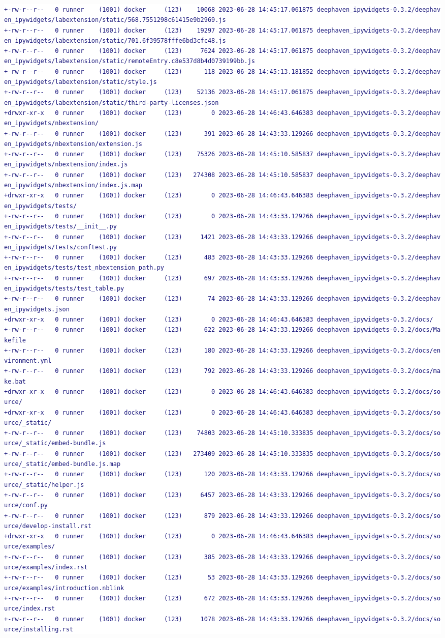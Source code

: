 ```diff
+-rw-r--r--   0 runner    (1001) docker     (123)    10068 2023-06-28 14:45:17.061875 deephaven_ipywidgets-0.3.2/deephaven_ipywidgets/labextension/static/568.7551298c61415e9b2969.js
+-rw-r--r--   0 runner    (1001) docker     (123)    19297 2023-06-28 14:45:17.061875 deephaven_ipywidgets-0.3.2/deephaven_ipywidgets/labextension/static/701.6f39578fffe6bd3cfc48.js
+-rw-r--r--   0 runner    (1001) docker     (123)     7624 2023-06-28 14:45:17.061875 deephaven_ipywidgets-0.3.2/deephaven_ipywidgets/labextension/static/remoteEntry.c8e537d8b4d0739199bb.js
+-rw-r--r--   0 runner    (1001) docker     (123)      118 2023-06-28 14:45:13.181852 deephaven_ipywidgets-0.3.2/deephaven_ipywidgets/labextension/static/style.js
+-rw-r--r--   0 runner    (1001) docker     (123)    52136 2023-06-28 14:45:17.061875 deephaven_ipywidgets-0.3.2/deephaven_ipywidgets/labextension/static/third-party-licenses.json
+drwxr-xr-x   0 runner    (1001) docker     (123)        0 2023-06-28 14:46:43.646383 deephaven_ipywidgets-0.3.2/deephaven_ipywidgets/nbextension/
+-rw-r--r--   0 runner    (1001) docker     (123)      391 2023-06-28 14:43:33.129266 deephaven_ipywidgets-0.3.2/deephaven_ipywidgets/nbextension/extension.js
+-rw-r--r--   0 runner    (1001) docker     (123)    75326 2023-06-28 14:45:10.585837 deephaven_ipywidgets-0.3.2/deephaven_ipywidgets/nbextension/index.js
+-rw-r--r--   0 runner    (1001) docker     (123)   274308 2023-06-28 14:45:10.585837 deephaven_ipywidgets-0.3.2/deephaven_ipywidgets/nbextension/index.js.map
+drwxr-xr-x   0 runner    (1001) docker     (123)        0 2023-06-28 14:46:43.646383 deephaven_ipywidgets-0.3.2/deephaven_ipywidgets/tests/
+-rw-r--r--   0 runner    (1001) docker     (123)        0 2023-06-28 14:43:33.129266 deephaven_ipywidgets-0.3.2/deephaven_ipywidgets/tests/__init__.py
+-rw-r--r--   0 runner    (1001) docker     (123)     1421 2023-06-28 14:43:33.129266 deephaven_ipywidgets-0.3.2/deephaven_ipywidgets/tests/conftest.py
+-rw-r--r--   0 runner    (1001) docker     (123)      483 2023-06-28 14:43:33.129266 deephaven_ipywidgets-0.3.2/deephaven_ipywidgets/tests/test_nbextension_path.py
+-rw-r--r--   0 runner    (1001) docker     (123)      697 2023-06-28 14:43:33.129266 deephaven_ipywidgets-0.3.2/deephaven_ipywidgets/tests/test_table.py
+-rw-r--r--   0 runner    (1001) docker     (123)       74 2023-06-28 14:43:33.129266 deephaven_ipywidgets-0.3.2/deephaven_ipywidgets.json
+drwxr-xr-x   0 runner    (1001) docker     (123)        0 2023-06-28 14:46:43.646383 deephaven_ipywidgets-0.3.2/docs/
+-rw-r--r--   0 runner    (1001) docker     (123)      622 2023-06-28 14:43:33.129266 deephaven_ipywidgets-0.3.2/docs/Makefile
+-rw-r--r--   0 runner    (1001) docker     (123)      180 2023-06-28 14:43:33.129266 deephaven_ipywidgets-0.3.2/docs/environment.yml
+-rw-r--r--   0 runner    (1001) docker     (123)      792 2023-06-28 14:43:33.129266 deephaven_ipywidgets-0.3.2/docs/make.bat
+drwxr-xr-x   0 runner    (1001) docker     (123)        0 2023-06-28 14:46:43.646383 deephaven_ipywidgets-0.3.2/docs/source/
+drwxr-xr-x   0 runner    (1001) docker     (123)        0 2023-06-28 14:46:43.646383 deephaven_ipywidgets-0.3.2/docs/source/_static/
+-rw-r--r--   0 runner    (1001) docker     (123)    74803 2023-06-28 14:45:10.333835 deephaven_ipywidgets-0.3.2/docs/source/_static/embed-bundle.js
+-rw-r--r--   0 runner    (1001) docker     (123)   273409 2023-06-28 14:45:10.333835 deephaven_ipywidgets-0.3.2/docs/source/_static/embed-bundle.js.map
+-rw-r--r--   0 runner    (1001) docker     (123)      120 2023-06-28 14:43:33.129266 deephaven_ipywidgets-0.3.2/docs/source/_static/helper.js
+-rw-r--r--   0 runner    (1001) docker     (123)     6457 2023-06-28 14:43:33.129266 deephaven_ipywidgets-0.3.2/docs/source/conf.py
+-rw-r--r--   0 runner    (1001) docker     (123)      879 2023-06-28 14:43:33.129266 deephaven_ipywidgets-0.3.2/docs/source/develop-install.rst
+drwxr-xr-x   0 runner    (1001) docker     (123)        0 2023-06-28 14:46:43.646383 deephaven_ipywidgets-0.3.2/docs/source/examples/
+-rw-r--r--   0 runner    (1001) docker     (123)      385 2023-06-28 14:43:33.129266 deephaven_ipywidgets-0.3.2/docs/source/examples/index.rst
+-rw-r--r--   0 runner    (1001) docker     (123)       53 2023-06-28 14:43:33.129266 deephaven_ipywidgets-0.3.2/docs/source/examples/introduction.nblink
+-rw-r--r--   0 runner    (1001) docker     (123)      672 2023-06-28 14:43:33.129266 deephaven_ipywidgets-0.3.2/docs/source/index.rst
+-rw-r--r--   0 runner    (1001) docker     (123)     1078 2023-06-28 14:43:33.129266 deephaven_ipywidgets-0.3.2/docs/source/installing.rst
```